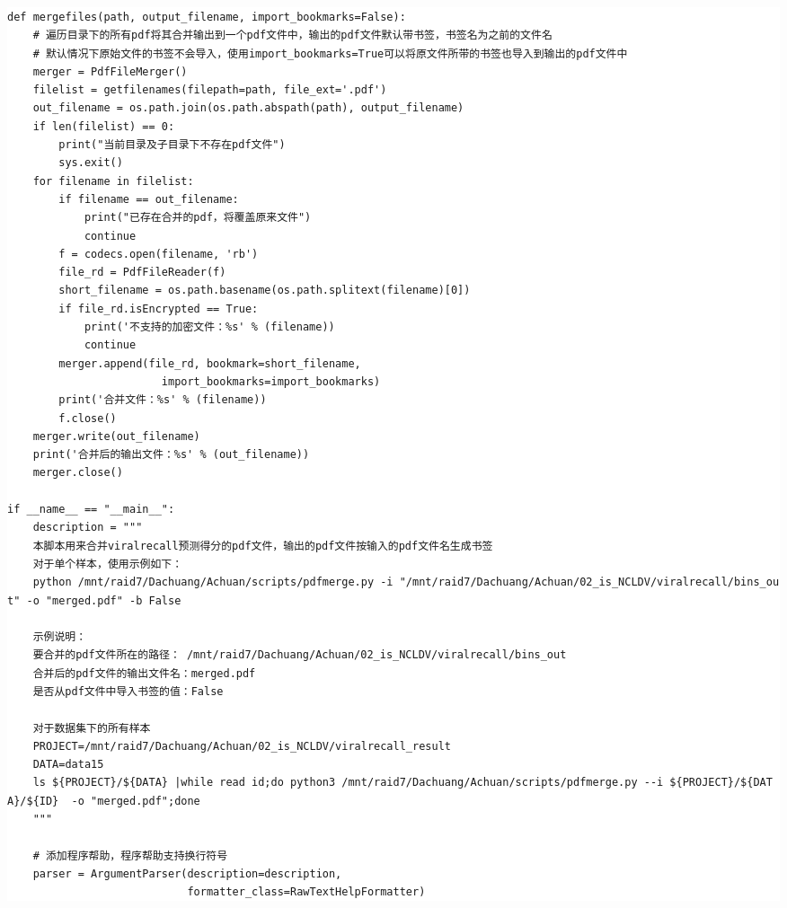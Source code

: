     def mergefiles(path, output_filename, import_bookmarks=False):
        # 遍历目录下的所有pdf将其合并输出到一个pdf文件中，输出的pdf文件默认带书签，书签名为之前的文件名
        # 默认情况下原始文件的书签不会导入，使用import_bookmarks=True可以将原文件所带的书签也导入到输出的pdf文件中
        merger = PdfFileMerger()
        filelist = getfilenames(filepath=path, file_ext='.pdf')
        out_filename = os.path.join(os.path.abspath(path), output_filename)
        if len(filelist) == 0:
            print("当前目录及子目录下不存在pdf文件")
            sys.exit()
        for filename in filelist:
            if filename == out_filename:
                print("已存在合并的pdf，将覆盖原来文件")
                continue
            f = codecs.open(filename, 'rb')
            file_rd = PdfFileReader(f)
            short_filename = os.path.basename(os.path.splitext(filename)[0])
            if file_rd.isEncrypted == True:
                print('不支持的加密文件：%s' % (filename))
                continue
            merger.append(file_rd, bookmark=short_filename,
                            import_bookmarks=import_bookmarks)
            print('合并文件：%s' % (filename))
            f.close()
        merger.write(out_filename)
        print('合并后的输出文件：%s' % (out_filename))
        merger.close()

    if __name__ == "__main__":
        description = """
        本脚本用来合并viralrecall预测得分的pdf文件，输出的pdf文件按输入的pdf文件名生成书签
        对于单个样本，使用示例如下：
        python /mnt/raid7/Dachuang/Achuan/scripts/pdfmerge.py -i "/mnt/raid7/Dachuang/Achuan/02_is_NCLDV/viralrecall/bins_out" -o "merged.pdf" -b False

        示例说明：
        要合并的pdf文件所在的路径： /mnt/raid7/Dachuang/Achuan/02_is_NCLDV/viralrecall/bins_out
        合并后的pdf文件的输出文件名：merged.pdf
        是否从pdf文件中导入书签的值：False

        对于数据集下的所有样本
        PROJECT=/mnt/raid7/Dachuang/Achuan/02_is_NCLDV/viralrecall_result
        DATA=data15
        ls ${PROJECT}/${DATA} |while read id;do python3 /mnt/raid7/Dachuang/Achuan/scripts/pdfmerge.py --i ${PROJECT}/${DATA}/${ID}  -o "merged.pdf";done
        """

        # 添加程序帮助，程序帮助支持换行符号
        parser = ArgumentParser(description=description,
                                formatter_class=RawTextHelpFormatter)
